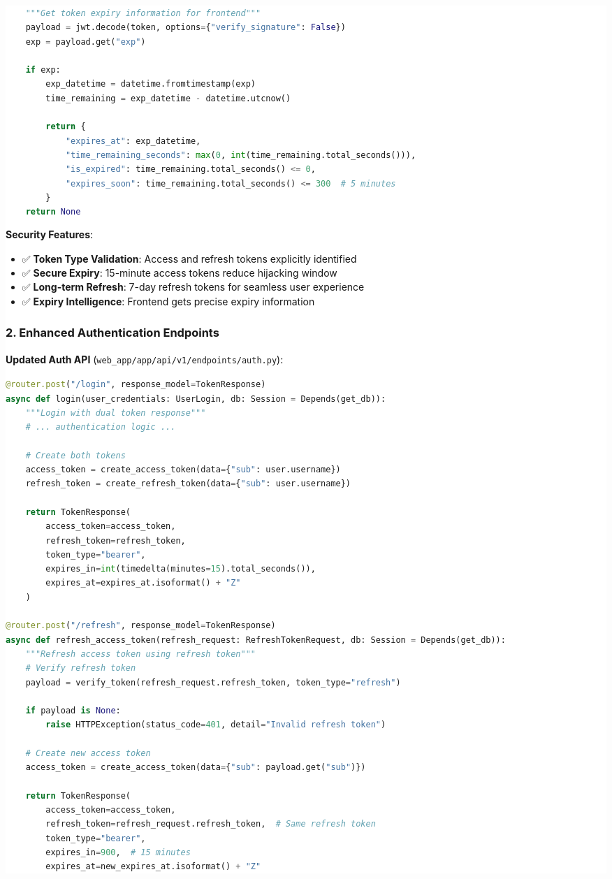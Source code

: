 ```python
    """Get token expiry information for frontend"""
    payload = jwt.decode(token, options={"verify_signature": False})
    exp = payload.get("exp")
    
    if exp:
        exp_datetime = datetime.fromtimestamp(exp)
        time_remaining = exp_datetime - datetime.utcnow()
        
        return {
            "expires_at": exp_datetime,
            "time_remaining_seconds": max(0, int(time_remaining.total_seconds())),
            "is_expired": time_remaining.total_seconds() <= 0,
            "expires_soon": time_remaining.total_seconds() <= 300  # 5 minutes
        }
    return None
```

**Security Features**:
- ✅ **Token Type Validation**: Access and refresh tokens explicitly identified
- ✅ **Secure Expiry**: 15-minute access tokens reduce hijacking window
- ✅ **Long-term Refresh**: 7-day refresh tokens for seamless user experience
- ✅ **Expiry Intelligence**: Frontend gets precise expiry information

### 2. Enhanced Authentication Endpoints

**Updated Auth API** (`web_app/app/api/v1/endpoints/auth.py`):

```python
@router.post("/login", response_model=TokenResponse)
async def login(user_credentials: UserLogin, db: Session = Depends(get_db)):
    """Login with dual token response"""
    # ... authentication logic ...
    
    # Create both tokens
    access_token = create_access_token(data={"sub": user.username})
    refresh_token = create_refresh_token(data={"sub": user.username})
    
    return TokenResponse(
        access_token=access_token,
        refresh_token=refresh_token,
        token_type="bearer",
        expires_in=int(timedelta(minutes=15).total_seconds()),
        expires_at=expires_at.isoformat() + "Z"
    )

@router.post("/refresh", response_model=TokenResponse)
async def refresh_access_token(refresh_request: RefreshTokenRequest, db: Session = Depends(get_db)):
    """Refresh access token using refresh token"""
    # Verify refresh token
    payload = verify_token(refresh_request.refresh_token, token_type="refresh")
    
    if payload is None:
        raise HTTPException(status_code=401, detail="Invalid refresh token")
    
    # Create new access token
    access_token = create_access_token(data={"sub": payload.get("sub")})
    
    return TokenResponse(
        access_token=access_token,
        refresh_token=refresh_request.refresh_token,  # Same refresh token
        token_type="bearer",
        expires_in=900,  # 15 minutes
        expires_at=new_expires_at.isoformat() + "Z"
```